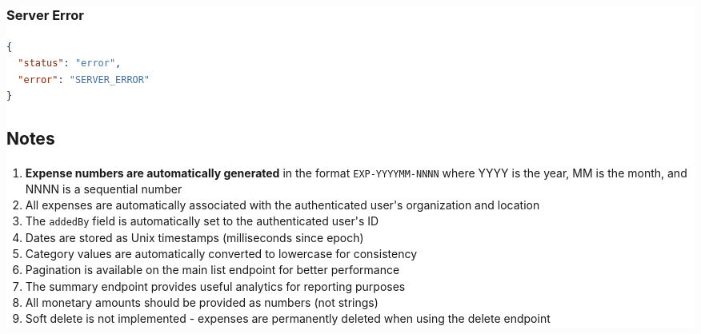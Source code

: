 ### Server Error
```json
{
  "status": "error",
  "error": "SERVER_ERROR"
}
```

## Notes

1. **Expense numbers are automatically generated** in the format `EXP-YYYYMM-NNNN` where YYYY is the year, MM is the month, and NNNN is a sequential number
2. All expenses are automatically associated with the authenticated user's organization and location
3. The `addedBy` field is automatically set to the authenticated user's ID
4. Dates are stored as Unix timestamps (milliseconds since epoch)
5. Category values are automatically converted to lowercase for consistency
6. Pagination is available on the main list endpoint for better performance
7. The summary endpoint provides useful analytics for reporting purposes
8. All monetary amounts should be provided as numbers (not strings)
9. Soft delete is not implemented - expenses are permanently deleted when using the delete endpoint 